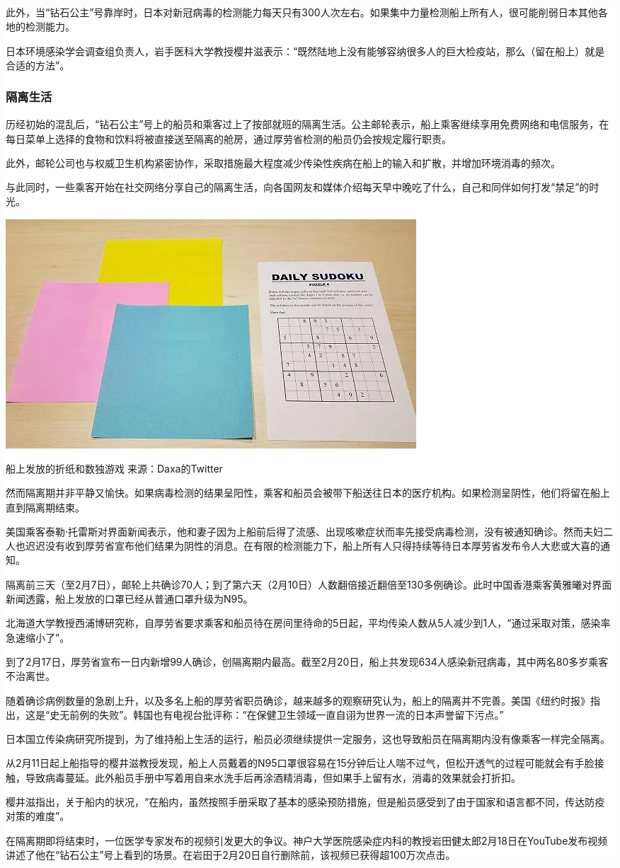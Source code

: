此外，当“钻石公主”号靠岸时，日本对新冠病毒的检测能力每天只有300人次左右。如果集中力量检测船上所有人，很可能削弱日本其他各地的检测能力。

日本环境感染学会调查组负责人，岩手医科大学教授樱井滋表示：“既然陆地上没有能够容纳很多人的巨大检疫站，那么（留在船上）就是合适的方法”。

  

  

### **隔离生活**  

历经初始的混乱后，“钻石公主”号上的船员和乘客过上了按部就班的隔离生活。公主邮轮表示，船上乘客继续享用免费网络和电信服务，在每日菜单上选择的食物和饮料将被直接送至隔离的舱房，通过厚劳省检测的船员仍会按规定履行职责。

此外，邮轮公司也与权威卫生机构紧密协作，采取措施最大程度减少传染性疾病在船上的输入和扩散，并增加环境消毒的频次。

与此同时，一些乘客开始在社交网络分享自己的隔离生活，向各国网友和媒体介绍每天早中晚吃了什么，自己和同伴如何打发“禁足”的时光。

![](/images/post/02bb8b9377a6c9cb6cbe8c9d9e9d82f7.jpg)

船上发放的折纸和数独游戏 来源：Daxa的Twitter

然而隔离期并非平静又愉快。如果病毒检测的结果呈阳性，乘客和船员会被带下船送往日本的医疗机构。如果检测呈阴性，他们将留在船上直到隔离期结束。

美国乘客泰勒·托雷斯对界面新闻表示，他和妻子因为上船前后得了流感、出现咳嗽症状而率先接受病毒检测，没有被通知确诊。然而夫妇二人也迟迟没有收到厚劳省宣布他们结果为阴性的消息。在有限的检测能力下，船上所有人只得持续等待日本厚劳省发布令人大悲或大喜的通知。

隔离前三天（至2月7日），邮轮上共确诊70人；到了第六天（2月10日）人数翻倍接近翻倍至130多例确诊。此时中国香港乘客黄雅曦对界面新闻透露，船上发放的口罩已经从普通口罩升级为N95。

北海道大学教授西浦博研究称，自厚劳省要求乘客和船员待在房间里待命的5日起，平均传染人数从5人减少到1人，“通过采取对策，感染率急速缩小了”。

到了2月17日，厚劳省宣布一日内新增99人确诊，创隔离期内最高。截至2月20日，船上共发现634人感染新冠病毒，其中两名80多岁乘客不治离世。

随着确诊病例数量的急剧上升，以及多名上船的厚劳省职员确诊，越来越多的观察研究认为，船上的隔离并不完善。美国《纽约时报》指出，这是“史无前例的失败”。韩国也有电视台批评称：“在保健卫生领域一直自诩为世界一流的日本声誉留下污点。”

日本国立传染病研究所提到，为了维持船上生活的运行，船员必须继续提供一定服务，这也导致船员在隔离期内没有像乘客一样完全隔离。

从2月11日起上船指导的樱井滋教授发现，船上人员戴着的N95口罩很容易在15分钟后让人喘不过气，但松开透气的过程可能就会有手脸接触，导致病毒蔓延。此外船员手册中写着用自来水洗手后再涂酒精消毒，但如果手上留有水，消毒的效果就会打折扣。

樱井滋指出，关于船内的状况，“在船内，虽然按照手册采取了基本的感染预防措施，但是船员感受到了由于国家和语言都不同，传达防疫对策的难度”。

在隔离期即将结束时，一位医学专家发布的视频引发更大的争议。神户大学医院感染症内科的教授岩田健太郎2月18日在YouTube发布视频讲述了他在“钻石公主”号上看到的场景。在岩田于2月20日自行删除前，该视频已获得超100万次点击。

